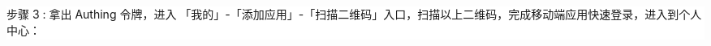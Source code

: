 步骤 3 : 拿出 Authing 令牌，进入 「我的」-「添加应用」-「扫描二维码」入口，扫描以上二维码，完成移动端应用快速登录，进入到个人中心：

<video controls>
  <source src="./verify-qrcode.mp4" type="video/mp4">
</video>
